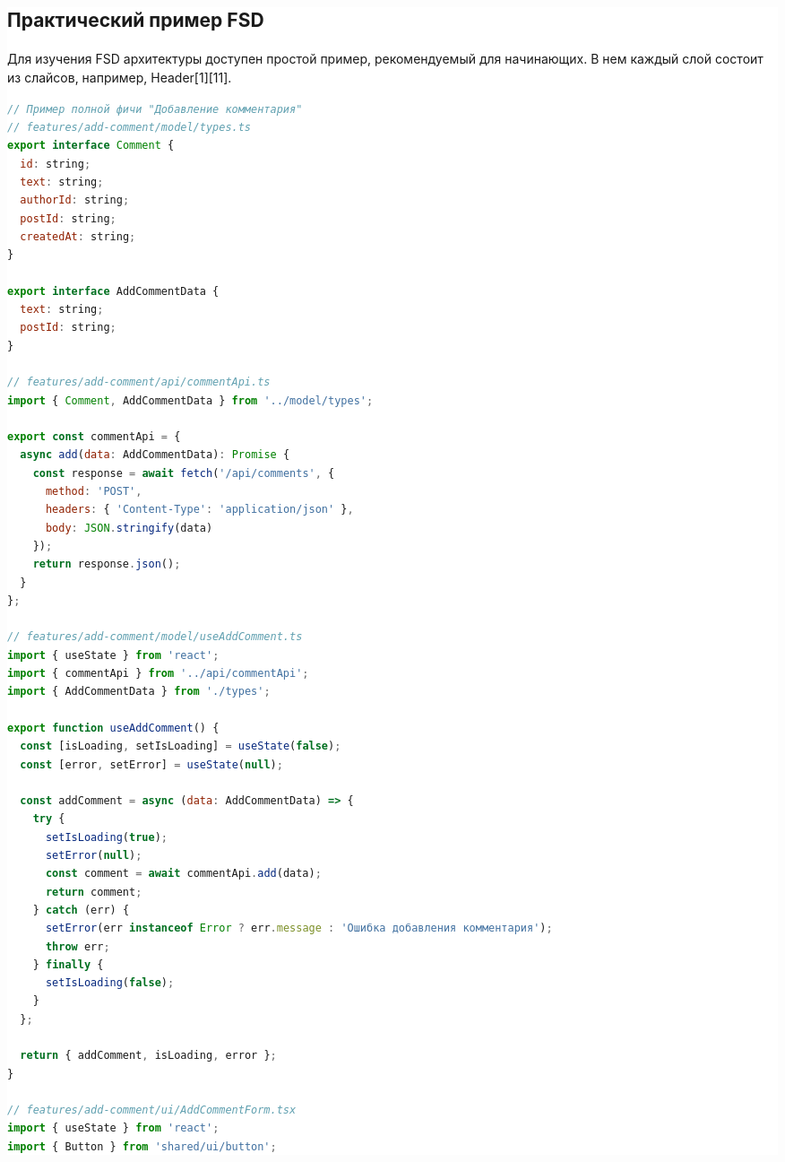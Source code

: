 ## Практический пример FSD

Для изучения FSD архитектуры доступен простой пример, рекомендуемый для начинающих. В нем каждый слой состоит из слайсов, например, Header[1][11].

```javascript
// Пример полной фичи "Добавление комментария"
// features/add-comment/model/types.ts
export interface Comment {
  id: string;
  text: string;
  authorId: string;
  postId: string;
  createdAt: string;
}

export interface AddCommentData {
  text: string;
  postId: string;
}

// features/add-comment/api/commentApi.ts
import { Comment, AddCommentData } from '../model/types';

export const commentApi = {
  async add(data: AddCommentData): Promise {
    const response = await fetch('/api/comments', {
      method: 'POST',
      headers: { 'Content-Type': 'application/json' },
      body: JSON.stringify(data)
    });
    return response.json();
  }
};

// features/add-comment/model/useAddComment.ts
import { useState } from 'react';
import { commentApi } from '../api/commentApi';
import { AddCommentData } from './types';

export function useAddComment() {
  const [isLoading, setIsLoading] = useState(false);
  const [error, setError] = useState(null);

  const addComment = async (data: AddCommentData) => {
    try {
      setIsLoading(true);
      setError(null);
      const comment = await commentApi.add(data);
      return comment;
    } catch (err) {
      setError(err instanceof Error ? err.message : 'Ошибка добавления комментария');
      throw err;
    } finally {
      setIsLoading(false);
    }
  };

  return { addComment, isLoading, error };
}

// features/add-comment/ui/AddCommentForm.tsx
import { useState } from 'react';
import { Button } from 'shared/ui/button';
```